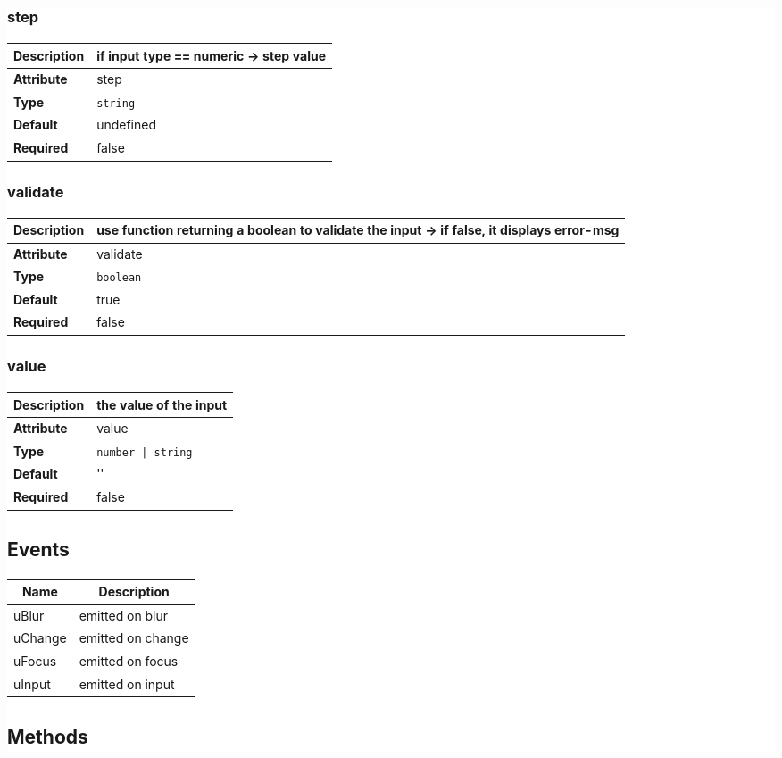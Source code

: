 
### step
|**Description**|if input type == numeric -> step value|
|---|---|
|**Attribute**|step|
|**Type**|`string`|
|**Default**|undefined|
|**Required**|false|


### validate
|**Description**|use function returning a boolean to validate the input -> if false, it displays error-msg|
|---|---|
|**Attribute**|validate|
|**Type**|`boolean`|
|**Default**|true|
|**Required**|false|


### value
|**Description**|the value of the input|
|---|---|
|**Attribute**|value|
|**Type**|`number \| string`|
|**Default**|''|
|**Required**|false|



## Events
|Name|Description|
|---|---|
|uBlur|emitted on blur|
|uChange|emitted on change|
|uFocus|emitted on focus|
|uInput|emitted on input|


## Methods

